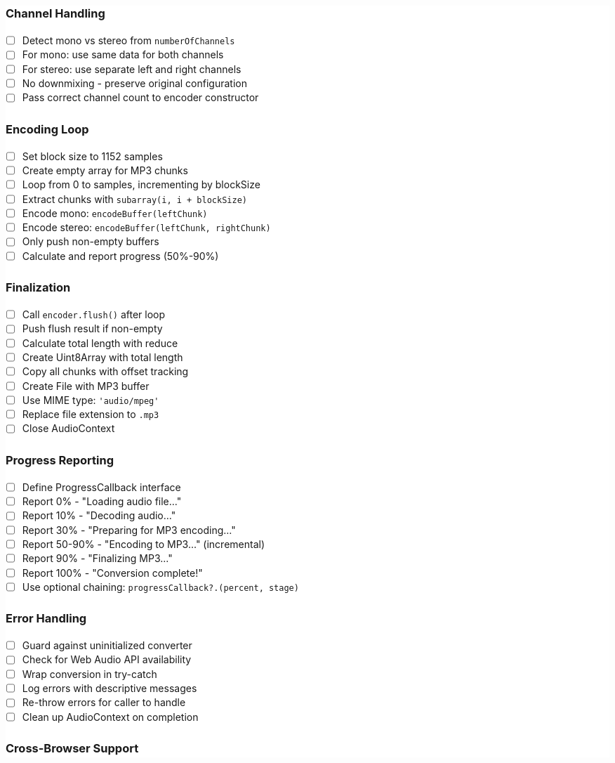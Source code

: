 ### Channel Handling

- [ ] Detect mono vs stereo from `numberOfChannels`
- [ ] For mono: use same data for both channels
- [ ] For stereo: use separate left and right channels
- [ ] No downmixing - preserve original configuration
- [ ] Pass correct channel count to encoder constructor

### Encoding Loop

- [ ] Set block size to 1152 samples
- [ ] Create empty array for MP3 chunks
- [ ] Loop from 0 to samples, incrementing by blockSize
- [ ] Extract chunks with `subarray(i, i + blockSize)`
- [ ] Encode mono: `encodeBuffer(leftChunk)`
- [ ] Encode stereo: `encodeBuffer(leftChunk, rightChunk)`
- [ ] Only push non-empty buffers
- [ ] Calculate and report progress (50%-90%)

### Finalization

- [ ] Call `encoder.flush()` after loop
- [ ] Push flush result if non-empty
- [ ] Calculate total length with reduce
- [ ] Create Uint8Array with total length
- [ ] Copy all chunks with offset tracking
- [ ] Create File with MP3 buffer
- [ ] Use MIME type: `'audio/mpeg'`
- [ ] Replace file extension to `.mp3`
- [ ] Close AudioContext

### Progress Reporting

- [ ] Define ProgressCallback interface
- [ ] Report 0% - "Loading audio file..."
- [ ] Report 10% - "Decoding audio..."
- [ ] Report 30% - "Preparing for MP3 encoding..."
- [ ] Report 50-90% - "Encoding to MP3..." (incremental)
- [ ] Report 90% - "Finalizing MP3..."
- [ ] Report 100% - "Conversion complete!"
- [ ] Use optional chaining: `progressCallback?.(percent, stage)`

### Error Handling

- [ ] Guard against uninitialized converter
- [ ] Check for Web Audio API availability
- [ ] Wrap conversion in try-catch
- [ ] Log errors with descriptive messages
- [ ] Re-throw errors for caller to handle
- [ ] Clean up AudioContext on completion

### Cross-Browser Support
